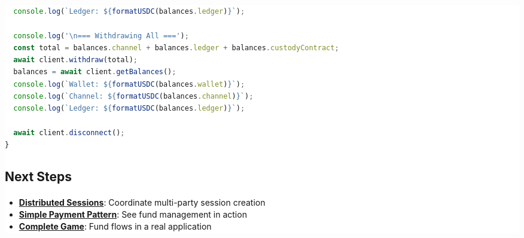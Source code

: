 ```typescript
  console.log(`Ledger: ${formatUSDC(balances.ledger)}`);

  console.log('\n=== Withdrawing All ===');
  const total = balances.channel + balances.ledger + balances.custodyContract;
  await client.withdraw(total);
  balances = await client.getBalances();
  console.log(`Wallet: ${formatUSDC(balances.wallet)}`);
  console.log(`Channel: ${formatUSDC(balances.channel)}`);
  console.log(`Ledger: ${formatUSDC(balances.ledger)}`);

  await client.disconnect();
}
```

## Next Steps

- **[Distributed Sessions](./distributed-sessions)**: Coordinate multi-party session creation
- **[Simple Payment Pattern](../patterns/simple-payment)**: See fund management in action
- **[Complete Game](../patterns/complete-game)**: Fund flows in a real application
